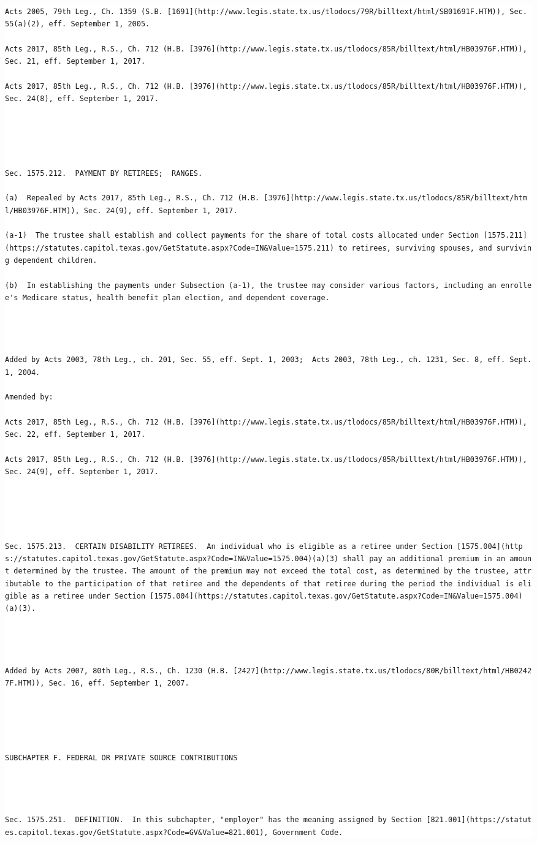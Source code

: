     Acts 2005, 79th Leg., Ch. 1359 (S.B. [1691](http://www.legis.state.tx.us/tlodocs/79R/billtext/html/SB01691F.HTM)), Sec. 55(a)(2), eff. September 1, 2005.
    
    Acts 2017, 85th Leg., R.S., Ch. 712 (H.B. [3976](http://www.legis.state.tx.us/tlodocs/85R/billtext/html/HB03976F.HTM)), Sec. 21, eff. September 1, 2017.
    
    Acts 2017, 85th Leg., R.S., Ch. 712 (H.B. [3976](http://www.legis.state.tx.us/tlodocs/85R/billtext/html/HB03976F.HTM)), Sec. 24(8), eff. September 1, 2017.
    
    
    
    
    
    Sec. 1575.212.  PAYMENT BY RETIREES;  RANGES.
    
    (a)  Repealed by Acts 2017, 85th Leg., R.S., Ch. 712 (H.B. [3976](http://www.legis.state.tx.us/tlodocs/85R/billtext/html/HB03976F.HTM)), Sec. 24(9), eff. September 1, 2017.
    
    (a-1)  The trustee shall establish and collect payments for the share of total costs allocated under Section [1575.211](https://statutes.capitol.texas.gov/GetStatute.aspx?Code=IN&Value=1575.211) to retirees, surviving spouses, and surviving dependent children.
    
    (b)  In establishing the payments under Subsection (a-1), the trustee may consider various factors, including an enrollee's Medicare status, health benefit plan election, and dependent coverage.
    
    
    
    
    Added by Acts 2003, 78th Leg., ch. 201, Sec. 55, eff. Sept. 1, 2003;  Acts 2003, 78th Leg., ch. 1231, Sec. 8, eff. Sept. 1, 2004.
    
    Amended by: 
    
    Acts 2017, 85th Leg., R.S., Ch. 712 (H.B. [3976](http://www.legis.state.tx.us/tlodocs/85R/billtext/html/HB03976F.HTM)), Sec. 22, eff. September 1, 2017.
    
    Acts 2017, 85th Leg., R.S., Ch. 712 (H.B. [3976](http://www.legis.state.tx.us/tlodocs/85R/billtext/html/HB03976F.HTM)), Sec. 24(9), eff. September 1, 2017.
    
    
    
    
    
    Sec. 1575.213.  CERTAIN DISABILITY RETIREES.  An individual who is eligible as a retiree under Section [1575.004](https://statutes.capitol.texas.gov/GetStatute.aspx?Code=IN&Value=1575.004)(a)(3) shall pay an additional premium in an amount determined by the trustee. The amount of the premium may not exceed the total cost, as determined by the trustee, attributable to the participation of that retiree and the dependents of that retiree during the period the individual is eligible as a retiree under Section [1575.004](https://statutes.capitol.texas.gov/GetStatute.aspx?Code=IN&Value=1575.004)(a)(3).
    
    
    
    
    Added by Acts 2007, 80th Leg., R.S., Ch. 1230 (H.B. [2427](http://www.legis.state.tx.us/tlodocs/80R/billtext/html/HB02427F.HTM)), Sec. 16, eff. September 1, 2007.
    
    
    
    
    
    SUBCHAPTER F. FEDERAL OR PRIVATE SOURCE CONTRIBUTIONS
    
      
    
    
    Sec. 1575.251.  DEFINITION.  In this subchapter, "employer" has the meaning assigned by Section [821.001](https://statutes.capitol.texas.gov/GetStatute.aspx?Code=GV&Value=821.001), Government Code.
    